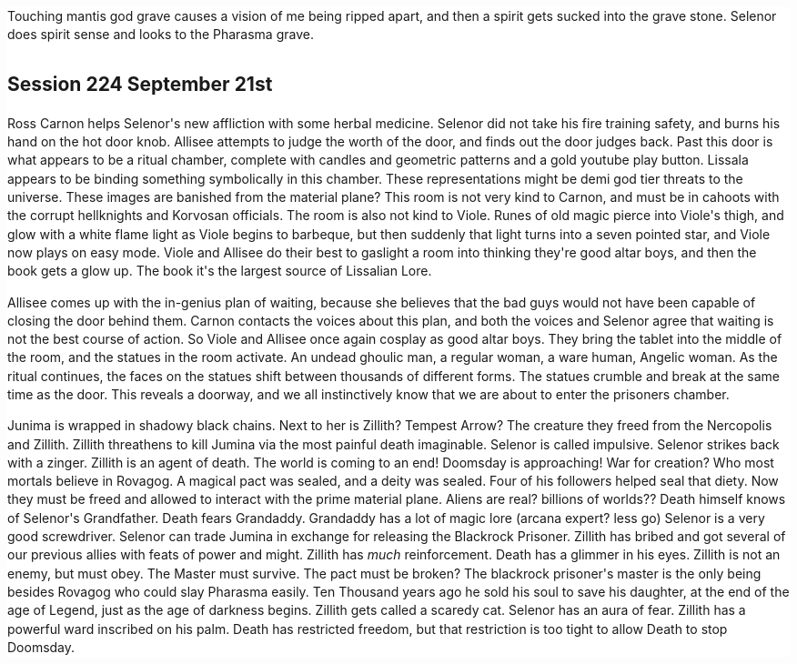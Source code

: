 
Touching mantis god grave causes a vision of me being ripped apart, and then a spirit gets sucked into the grave stone. Selenor does spirit sense and looks to the Pharasma grave. 
## Session 224 September 21st
Ross
Carnon helps Selenor's new affliction with some herbal medicine. Selenor did not take his fire training safety, and burns his hand on the hot door knob. 
Allisee attempts to judge the worth of the door, and finds out the door judges back. Past this door is what appears to be a ritual chamber, complete with candles and geometric patterns and a gold youtube play button. 
Lissala appears to be binding something symbolically in this chamber. These representations might be demi god tier threats to the universe. 
These images are banished from the material plane? This room is not very kind to Carnon, and must be in cahoots with the corrupt hellknights and Korvosan officials. 
The room is also not kind to Viole. Runes of old magic pierce into Viole's thigh, and glow with a white flame light as Viole begins to barbeque, but then suddenly that light turns into a seven pointed star, and Viole now plays on easy mode. 
Viole and Allisee do their best to gaslight a room into thinking they're good altar boys, and then the book gets a glow up. The book it's the largest source of Lissalian Lore.

 Allisee comes up with the in-genius plan of waiting, because she believes that the bad guys would not have been capable of closing the door behind them. 
Carnon contacts the voices about this plan, and both the voices and Selenor agree that waiting is not the best course of action. So Viole and Allisee once again cosplay as good altar boys. 
They bring the tablet into the middle of the room, and the statues in the room activate. An undead ghoulic man, a regular woman, a ware human, Angelic woman. 
As the ritual continues, the faces on the statues shift between thousands of different forms. The statues crumble and break at the same time as the door. 
This reveals a doorway, and we all instinctively know that we are about to enter the prisoners chamber. 


Junima is wrapped in shadowy black chains. Next to her is Zillith? Tempest Arrow? The creature they freed from the Nercopolis and Zillith. 
Zillith threathens to kill Jumina via the most painful death imaginable. Selenor is called impulsive. 
Selenor strikes back with a zinger. Zillith is an agent of death. The world is coming to an end! Doomsday is approaching! War for creation? 
Who most mortals believe in Rovagog. A magical pact was sealed, and a deity was sealed. Four of his followers helped seal that diety. 
Now they must be freed and allowed to interact with the prime material plane. Aliens are real? billions of worlds?? 
Death himself knows of Selenor's Grandfather. Death fears Grandaddy. Grandaddy has a lot of magic lore (arcana expert? less go) Selenor is a very good screwdriver. 
Selenor can trade Jumina in exchange for releasing the Blackrock Prisoner. Zillith has bribed and got several of our previous allies with feats of power and might. 
Zillith has *much* reinforcement. Death has a glimmer in his eyes. Zillith is not an enemy, but must obey. The Master must survive. 
The pact must be broken? The blackrock prisoner's master is the only being besides Rovagog who could slay Pharasma easily. 
Ten Thousand years ago he sold his soul to save his daughter, at the end of the age of Legend, just as the age of darkness begins. 
Zillith gets called a scaredy cat. Selenor has an aura of fear. Zillith has a powerful ward inscribed on his palm. Death has restricted freedom, but that restriction is too tight to allow Death to stop Doomsday. 

